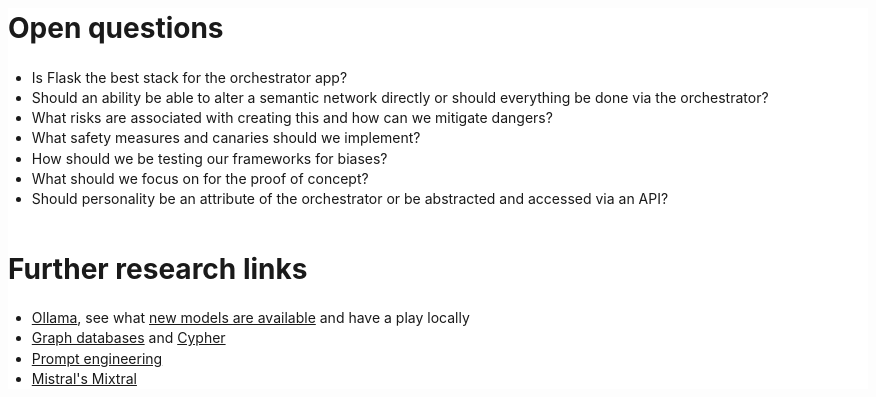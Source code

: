 # Open questions

* Is Flask the best stack for the orchestrator app?
* Should an ability be able to alter a semantic network directly or should everything be done via the orchestrator?
* What risks are associated with creating this and how can we mitigate dangers?
* What safety measures and canaries should we implement?
* How should we be testing our frameworks for biases?
* What should we focus on for the proof of concept?
* Should personality be an attribute of the orchestrator or be abstracted and accessed via an API?


# Further research links

* [Ollama](https://ollama.ai/), see what [new models are available](https://ollama.ai/library?sort=newest) and have a play locally
* [Graph databases](https://en.wikipedia.org/wiki/Graph_database) and [Cypher](https://en.wikipedia.org/wiki/Cypher_(query_language))
* [Prompt engineering](https://en.wikipedia.org/wiki/Prompt_engineering)
* [Mistral's Mixtral](https://mistral.ai/news/mixtral-of-experts/)
